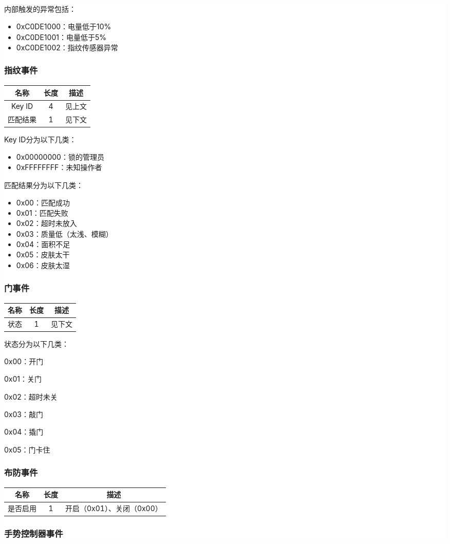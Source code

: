 内部触发的异常包括：

- 0xC0DE1000：电量低于10%
- 0xC0DE1001：电量低于5%
- 0xC0DE1002：指纹传感器异常

### 指纹事件

|   名称   | 长度 |  描述  |
| :------: | :--: | :----: |
|  Key ID  |  4   | 见上文 |
| 匹配结果 |  1   | 见下文 |

Key ID分为以下几类：

- 0x00000000：锁的管理员
- 0xFFFFFFFF：未知操作者

匹配结果分为以下几类：

- 0x00：匹配成功
- 0x01：匹配失败
- 0x02：超时未放入
- 0x03：质量低（太浅、模糊）
- 0x04：面积不足
- 0x05：皮肤太干
- 0x06：皮肤太湿

### 门事件

| 名称 | 长度 |  描述  |
| :--: | :--: | :----: |
| 状态 |  1   | 见下文 |

状态分为以下几类：

0x00：开门

0x01：关门

0x02：超时未关

0x03：敲门

0x04：撬门

0x05：门卡住

### 布防事件

|   名称   | 长度 |            描述            |
| :------: | :--: | :------------------------: |
| 是否启用 |  1   | 开启（0x01）、关闭（0x00） |

### 手势控制器事件

